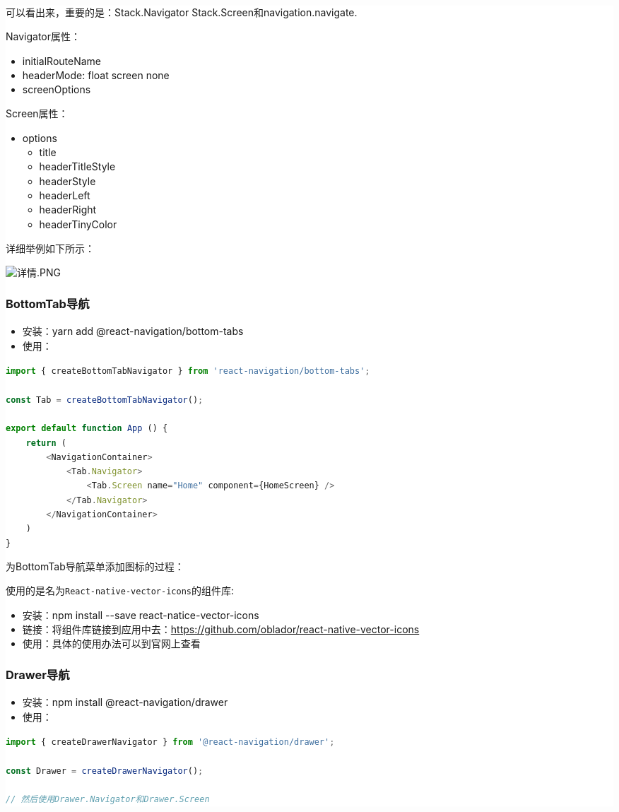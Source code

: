 可以看出来，重要的是：Stack.Navigator Stack.Screen和navigation.navigate.

Navigator属性：

*   initialRouteName
*   headerMode: float screen none
*   screenOptions

Screen属性：

*   options
    *   title
    *   headerTitleStyle
    *   headerStyle
    *   headerLeft
    *   headerRight
    *   headerTinyColor

详细举例如下所示：

![详情.PNG](https://p1-juejin.byteimg.com/tos-cn-i-k3u1fbpfcp/c2883809b4cd4992b9694e674ca16fc1~tplv-k3u1fbpfcp-jj-mark:0:0:0:0:q75.image#?w=1038&h=850&s=221901&e=png&b=282c34)

### BottomTab导航
- 安装：yarn add @react-navigation/bottom-tabs
- 使用：
```js
import { createBottomTabNavigator } from 'react-navigation/bottom-tabs';

const Tab = createBottomTabNavigator();

export default function App () {
    return (
        <NavigationContainer>
            <Tab.Navigator>
                <Tab.Screen name="Home" component={HomeScreen} />
            </Tab.Navigator>
        </NavigationContainer>
    )
}
```

为BottomTab导航菜单添加图标的过程：

使用的是名为`React-native-vector-icons`的组件库:
- 安装：npm install --save react-natice-vector-icons
- 链接：将组件库链接到应用中去：https://github.com/oblador/react-native-vector-icons
- 使用：具体的使用办法可以到官网上查看


### Drawer导航
- 安装：npm install @react-navigation/drawer
- 使用：
```js
import { createDrawerNavigator } from '@react-navigation/drawer';

const Drawer = createDrawerNavigator();

// 然后使用Drawer.Navigator和Drawer.Screen
```
